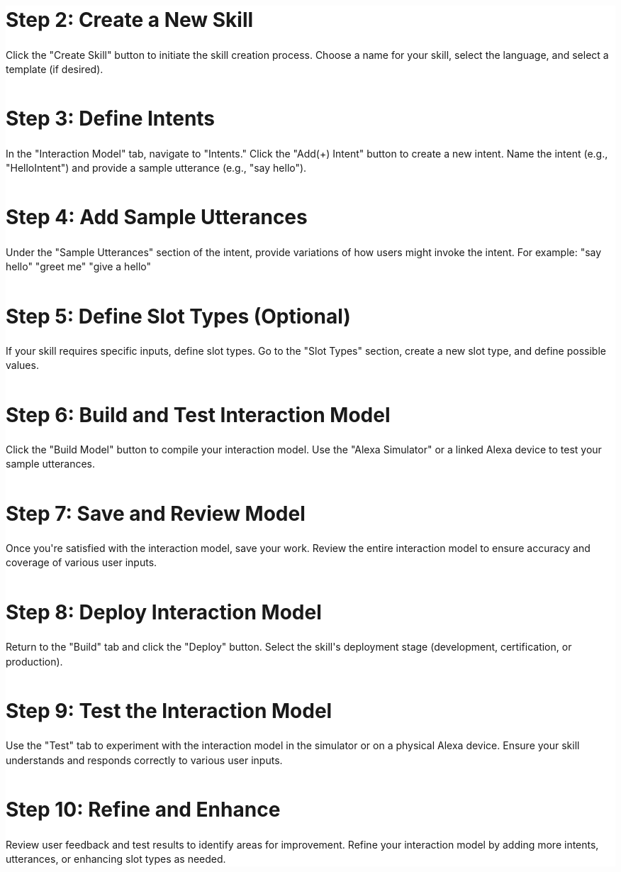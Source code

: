 # Step 2: Create a New Skill
  Click the "Create Skill" button to initiate the skill creation process.
  Choose a name for your skill, select the language, and select a template (if desired).

# Step 3: Define Intents
  In the "Interaction Model" tab, navigate to "Intents."
  Click the "Add(+) Intent" button to create a new intent.
  Name the intent (e.g., "HelloIntent") and provide a sample utterance (e.g., "say hello").

# Step 4: Add Sample Utterances
  Under the "Sample Utterances" section of the intent, provide variations of how users might invoke the intent. For example:
  "say hello"
  "greet me"
  "give a hello"

# Step 5: Define Slot Types (Optional)
  If your skill requires specific inputs, define slot types.
  Go to the "Slot Types" section, create a new slot type, and define possible values.

# Step 6: Build and Test Interaction Model
  Click the "Build Model" button to compile your interaction model.
  Use the "Alexa Simulator" or a linked Alexa device to test your sample utterances.

# Step 7: Save and Review Model
  Once you're satisfied with the interaction model, save your work.
  Review the entire interaction model to ensure accuracy and coverage of various user inputs.

# Step 8: Deploy Interaction Model
  Return to the "Build" tab and click the "Deploy" button.
  Select the skill's deployment stage (development, certification, or production).

# Step 9: Test the Interaction Model
  Use the "Test" tab to experiment with the interaction model in the simulator or on a physical Alexa device.
  Ensure your skill understands and responds correctly to various user inputs.

# Step 10: Refine and Enhance
  Review user feedback and test results to identify areas for improvement.
  Refine your interaction model by adding more intents, utterances, or enhancing slot types as needed.

